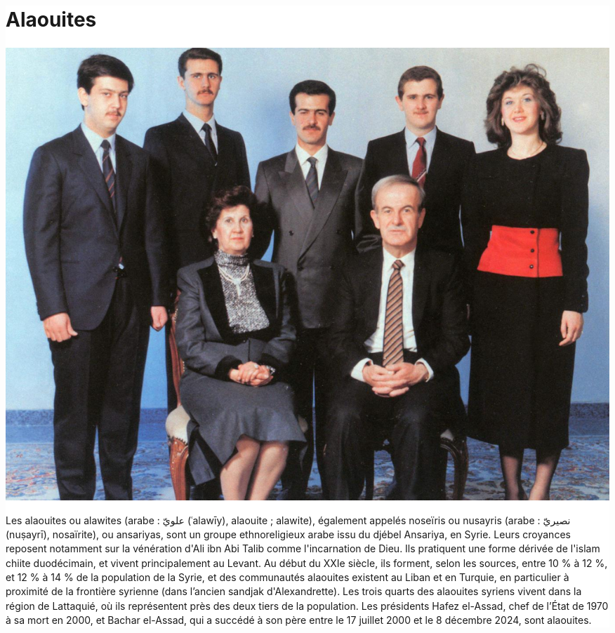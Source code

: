 # Alaouites

![Al_Assad_family.jpg](./images/Al_Assad_family.jpg)

Les alaouites ou alawites (arabe : علويّ (ʿalawīy), alaouite ; alawite), également appelés noseïris ou nusayris (arabe : نصيريّ (nuṣayrī), nosaïrite), ou ansariyas, sont un groupe ethnoreligieux arabe issu du djébel Ansariya, en Syrie.
Leurs croyances reposent notamment sur la vénération d'Ali ibn Abi Talib comme l'incarnation de Dieu. Ils pratiquent une forme dérivée de l'islam chiite duodécimain, et vivent principalement au Levant.
Au début du XXIe siècle, ils forment, selon les sources, entre 10 % à 12 %, et 12 % à 14 % de la population de la Syrie, et des communautés alaouites existent au Liban et en Turquie, en particulier à proximité de la frontière syrienne (dans l’ancien sandjak d'Alexandrette).
Les trois quarts des alaouites syriens vivent dans la région de Lattaquié, où ils représentent près des deux tiers de la population.
Les présidents Hafez el-Assad, chef de l’État de 1970 à sa mort en 2000, et Bachar el-Assad, qui a succédé à son père entre le 17 juillet 2000 et le 8 décembre 2024, sont alaouites.
